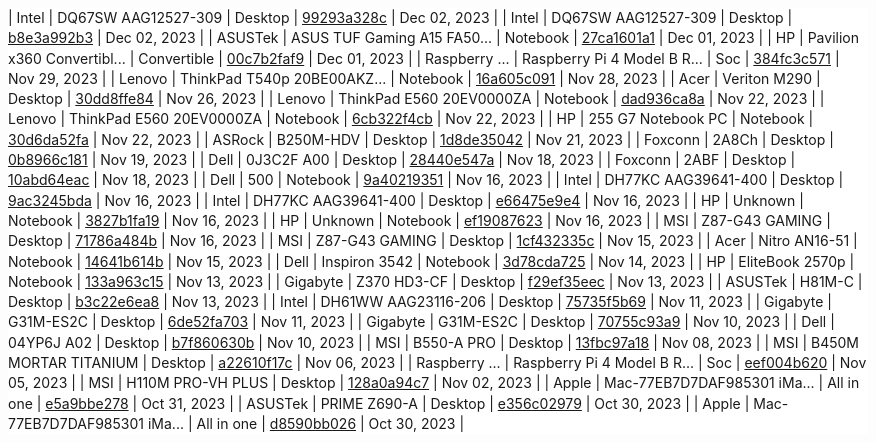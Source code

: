 | Intel         | DQ67SW AAG12527-309         | Desktop     | [99293a328c](https://linux-hardware.org/?probe=99293a328c) | Dec 02, 2023 |
| Intel         | DQ67SW AAG12527-309         | Desktop     | [b8e3a992b3](https://linux-hardware.org/?probe=b8e3a992b3) | Dec 02, 2023 |
| ASUSTek       | ASUS TUF Gaming A15 FA50... | Notebook    | [27ca1601a1](https://linux-hardware.org/?probe=27ca1601a1) | Dec 01, 2023 |
| HP            | Pavilion x360 Convertibl... | Convertible | [00c7b2faf9](https://linux-hardware.org/?probe=00c7b2faf9) | Dec 01, 2023 |
| Raspberry ... | Raspberry Pi 4 Model B R... | Soc         | [384fc3c571](https://linux-hardware.org/?probe=384fc3c571) | Nov 29, 2023 |
| Lenovo        | ThinkPad T540p 20BE00AKZ... | Notebook    | [16a605c091](https://linux-hardware.org/?probe=16a605c091) | Nov 28, 2023 |
| Acer          | Veriton M290                | Desktop     | [30dd8ffe84](https://linux-hardware.org/?probe=30dd8ffe84) | Nov 26, 2023 |
| Lenovo        | ThinkPad E560 20EV0000ZA    | Notebook    | [dad936ca8a](https://linux-hardware.org/?probe=dad936ca8a) | Nov 22, 2023 |
| Lenovo        | ThinkPad E560 20EV0000ZA    | Notebook    | [6cb322f4cb](https://linux-hardware.org/?probe=6cb322f4cb) | Nov 22, 2023 |
| HP            | 255 G7 Notebook PC          | Notebook    | [30d6da52fa](https://linux-hardware.org/?probe=30d6da52fa) | Nov 22, 2023 |
| ASRock        | B250M-HDV                   | Desktop     | [1d8de35042](https://linux-hardware.org/?probe=1d8de35042) | Nov 21, 2023 |
| Foxconn       | 2A8Ch                       | Desktop     | [0b8966c181](https://linux-hardware.org/?probe=0b8966c181) | Nov 19, 2023 |
| Dell          | 0J3C2F A00                  | Desktop     | [28440e547a](https://linux-hardware.org/?probe=28440e547a) | Nov 18, 2023 |
| Foxconn       | 2ABF                        | Desktop     | [10abd64eac](https://linux-hardware.org/?probe=10abd64eac) | Nov 18, 2023 |
| Dell          | 500                         | Notebook    | [9a40219351](https://linux-hardware.org/?probe=9a40219351) | Nov 16, 2023 |
| Intel         | DH77KC AAG39641-400         | Desktop     | [9ac3245bda](https://linux-hardware.org/?probe=9ac3245bda) | Nov 16, 2023 |
| Intel         | DH77KC AAG39641-400         | Desktop     | [e66475e9e4](https://linux-hardware.org/?probe=e66475e9e4) | Nov 16, 2023 |
| HP            | Unknown                     | Notebook    | [3827b1fa19](https://linux-hardware.org/?probe=3827b1fa19) | Nov 16, 2023 |
| HP            | Unknown                     | Notebook    | [ef19087623](https://linux-hardware.org/?probe=ef19087623) | Nov 16, 2023 |
| MSI           | Z87-G43 GAMING              | Desktop     | [71786a484b](https://linux-hardware.org/?probe=71786a484b) | Nov 16, 2023 |
| MSI           | Z87-G43 GAMING              | Desktop     | [1cf432335c](https://linux-hardware.org/?probe=1cf432335c) | Nov 15, 2023 |
| Acer          | Nitro AN16-51               | Notebook    | [14641b614b](https://linux-hardware.org/?probe=14641b614b) | Nov 15, 2023 |
| Dell          | Inspiron 3542               | Notebook    | [3d78cda725](https://linux-hardware.org/?probe=3d78cda725) | Nov 14, 2023 |
| HP            | EliteBook 2570p             | Notebook    | [133a963c15](https://linux-hardware.org/?probe=133a963c15) | Nov 13, 2023 |
| Gigabyte      | Z370 HD3-CF                 | Desktop     | [f29ef35eec](https://linux-hardware.org/?probe=f29ef35eec) | Nov 13, 2023 |
| ASUSTek       | H81M-C                      | Desktop     | [b3c22e6ea8](https://linux-hardware.org/?probe=b3c22e6ea8) | Nov 13, 2023 |
| Intel         | DH61WW AAG23116-206         | Desktop     | [75735f5b69](https://linux-hardware.org/?probe=75735f5b69) | Nov 11, 2023 |
| Gigabyte      | G31M-ES2C                   | Desktop     | [6de52fa703](https://linux-hardware.org/?probe=6de52fa703) | Nov 11, 2023 |
| Gigabyte      | G31M-ES2C                   | Desktop     | [70755c93a9](https://linux-hardware.org/?probe=70755c93a9) | Nov 10, 2023 |
| Dell          | 04YP6J A02                  | Desktop     | [b7f860630b](https://linux-hardware.org/?probe=b7f860630b) | Nov 10, 2023 |
| MSI           | B550-A PRO                  | Desktop     | [13fbc97a18](https://linux-hardware.org/?probe=13fbc97a18) | Nov 08, 2023 |
| MSI           | B450M MORTAR TITANIUM       | Desktop     | [a22610f17c](https://linux-hardware.org/?probe=a22610f17c) | Nov 06, 2023 |
| Raspberry ... | Raspberry Pi 4 Model B R... | Soc         | [eef004b620](https://linux-hardware.org/?probe=eef004b620) | Nov 05, 2023 |
| MSI           | H110M PRO-VH PLUS           | Desktop     | [128a0a94c7](https://linux-hardware.org/?probe=128a0a94c7) | Nov 02, 2023 |
| Apple         | Mac-77EB7D7DAF985301 iMa... | All in one  | [e5a9bbe278](https://linux-hardware.org/?probe=e5a9bbe278) | Oct 31, 2023 |
| ASUSTek       | PRIME Z690-A                | Desktop     | [e356c02979](https://linux-hardware.org/?probe=e356c02979) | Oct 30, 2023 |
| Apple         | Mac-77EB7D7DAF985301 iMa... | All in one  | [d8590bb026](https://linux-hardware.org/?probe=d8590bb026) | Oct 30, 2023 |
